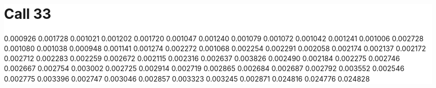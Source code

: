 # Call 33
0.000926
0.001728
0.001021
0.001202
0.001720
0.001047
0.001240
0.001079
0.001072
0.001042
0.001241
0.001006
0.002728
0.001080
0.001038
0.000948
0.001141
0.001274
0.002272
0.001068
0.002254
0.002291
0.002058
0.002174
0.002137
0.002172
0.002712
0.002283
0.002259
0.002672
0.002115
0.002316
0.002637
0.003826
0.002490
0.002184
0.002275
0.002746
0.002667
0.002754
0.003002
0.002725
0.002914
0.002719
0.002865
0.002684
0.002687
0.002792
0.003552
0.002546
0.002775
0.003396
0.002747
0.003046
0.002857
0.003323
0.003245
0.002871
0.024816
0.024776
0.024828